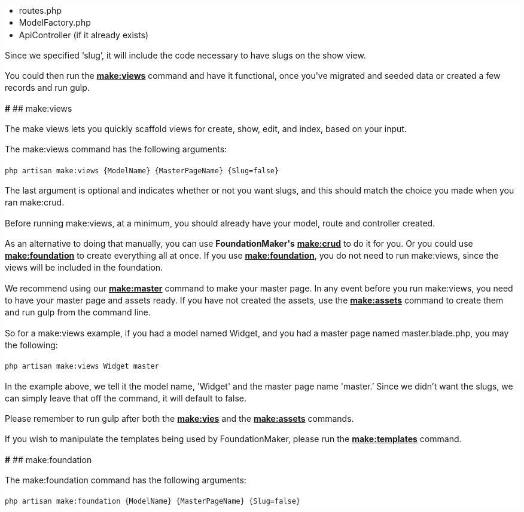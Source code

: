 * routes.php
* ModelFactory.php
* ApiController (if it already exists)

Since we specified ‘slug’, it will include the code necessary to have slugs on the show view.

You could then run the **[make:views](#makeviews)** command and have it functional, once you've migrated and seeded data or created a few records and run gulp.  

**#** ## make:views

The make views lets you quickly scaffold views for create, show, edit, and index, based on your input.

The make:views command has  the following arguments:

```
php artisan make:views {ModelName} {MasterPageName} {Slug=false} 

```
The last argument is optional and indicates whether or not you want slugs, and this should match the choice you made when you ran make:crud.

Before running make:views, at a minimum, you should already have your model, route and controller created.

As an alternative to doing that manually, you can use **FoundationMaker's** **[make:crud](#makecrud)** to do it for you.  Or you could use **[make:foundation](#makefoundation)** to create everything all at once.  If you use **[make:foundation](#makefoundation)**, you do not need to run make:views, since the views will be included in the foundation.

We recommend using our **[make:master](#makemaster)** command to make your master page.  In any event before you run make:views, you need to have your master page and assets ready.  If you have not created the assets, use the  **[make:assets](#makeassets)** command to create them and run gulp from the command line.

So for a make:views example, if you had a model named Widget, and you  had a master page
named master.blade.php, you may the following:

```
php artisan make:views Widget master

```

In the example above, we tell it the model name, 'Widget' and the master page name 'master.’  Since we didn’t want the slugs, we can simply leave that off the command, it will default to false.

Please remember to run gulp after both the **[make:vies](#makeviews)** and the **[make:assets](#makeassets)** commands.

If you wish to manipulate the templates being used by FoundationMaker, please run the **[make:templates](#maketemplates)** command.

**#** ## make:foundation

The make:foundation command has the following arguments:

```
php artisan make:foundation {ModelName} {MasterPageName} {Slug=false}

```
